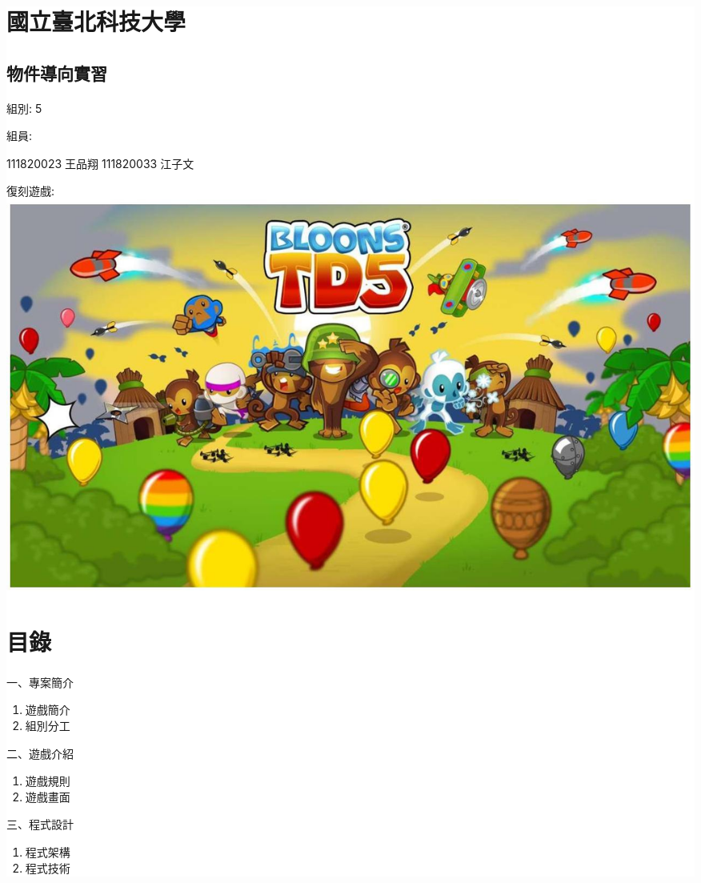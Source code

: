 # 國立臺北科技大學 

## 物件導向實習

組別: 5

組員: 

111820023 王品翔
111820033 江子文

復刻遊戲:
![img-0.jpeg](images/img-0.jpeg.png)

# 目錄 

一、專案簡介
1. 遊戲簡介
2. 組別分工

二、遊戲介紹
1. 遊戲規則
2. 遊戲畫面

三、程式設計
1. 程式架構
2. 程式技術
